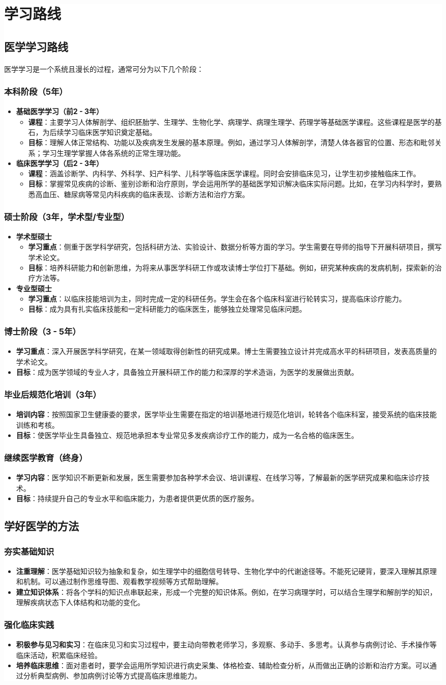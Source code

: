 # 学习路线

## 医学学习路线

医学学习是一个系统且漫长的过程，通常可分为以下几个阶段：

### 本科阶段（5年）

- **基础医学学习（前2 - 3年）**
  - **课程**：主要学习人体解剖学、组织胚胎学、生理学、生物化学、病理学、病理生理学、药理学等基础医学课程。这些课程是医学的基石，为后续学习临床医学知识奠定基础。
  - **目标**：理解人体正常结构、功能以及疾病发生发展的基本原理。例如，通过学习人体解剖学，清楚人体各器官的位置、形态和毗邻关系；学习生理学掌握人体各系统的正常生理功能。
- **临床医学学习（后2 - 3年）**
  - **课程**：涵盖诊断学、内科学、外科学、妇产科学、儿科学等临床医学课程。同时会安排临床见习，让学生初步接触临床工作。
  - **目标**：掌握常见疾病的诊断、鉴别诊断和治疗原则，学会运用所学的基础医学知识解决临床实际问题。比如，在学习内科学时，要熟悉高血压、糖尿病等常见内科疾病的临床表现、诊断方法和治疗方案。

### 硕士阶段（3年，学术型/专业型）

- **学术型硕士**
  - **学习重点**：侧重于医学科学研究，包括科研方法、实验设计、数据分析等方面的学习。学生需要在导师的指导下开展科研项目，撰写学术论文。
  - **目标**：培养科研能力和创新思维，为将来从事医学科研工作或攻读博士学位打下基础。例如，研究某种疾病的发病机制，探索新的治疗方法等。
- **专业型硕士**
  - **学习重点**：以临床技能培训为主，同时完成一定的科研任务。学生会在各个临床科室进行轮转实习，提高临床诊疗能力。
  - **目标**：成为具有扎实临床技能和一定科研能力的临床医生，能够独立处理常见临床问题。

### 博士阶段（3 - 5年）

- **学习重点**：深入开展医学科学研究，在某一领域取得创新性的研究成果。博士生需要独立设计并完成高水平的科研项目，发表高质量的学术论文。
- **目标**：成为医学领域的专业人才，具备独立开展科研工作的能力和深厚的学术造诣，为医学的发展做出贡献。

### 毕业后规范化培训（3年）

- **培训内容**：按照国家卫生健康委的要求，医学毕业生需要在指定的培训基地进行规范化培训，轮转各个临床科室，接受系统的临床技能训练和考核。
- **目标**：使医学毕业生具备独立、规范地承担本专业常见多发疾病诊疗工作的能力，成为一名合格的临床医生。

### 继续医学教育（终身）

- **学习内容**：医学知识不断更新和发展，医生需要参加各种学术会议、培训课程、在线学习等，了解最新的医学研究成果和临床诊疗技术。
- **目标**：持续提升自己的专业水平和临床能力，为患者提供更优质的医疗服务。

## 学好医学的方法

### 夯实基础知识

- **注重理解**：医学基础知识较为抽象和复杂，如生理学中的细胞信号转导、生物化学中的代谢途径等。不能死记硬背，要深入理解其原理和机制。可以通过制作思维导图、观看教学视频等方式帮助理解。
- **建立知识体系**：将各个学科的知识点串联起来，形成一个完整的知识体系。例如，在学习病理学时，可以结合生理学和解剖学的知识，理解疾病状态下人体结构和功能的变化。

### 强化临床实践

- **积极参与见习和实习**：在临床见习和实习过程中，要主动向带教老师学习，多观察、多动手、多思考。认真参与病例讨论、手术操作等临床活动，积累临床经验。
- **培养临床思维**：面对患者时，要学会运用所学知识进行病史采集、体格检查、辅助检查分析，从而做出正确的诊断和治疗方案。可以通过分析典型病例、参加病例讨论等方式提高临床思维能力。
